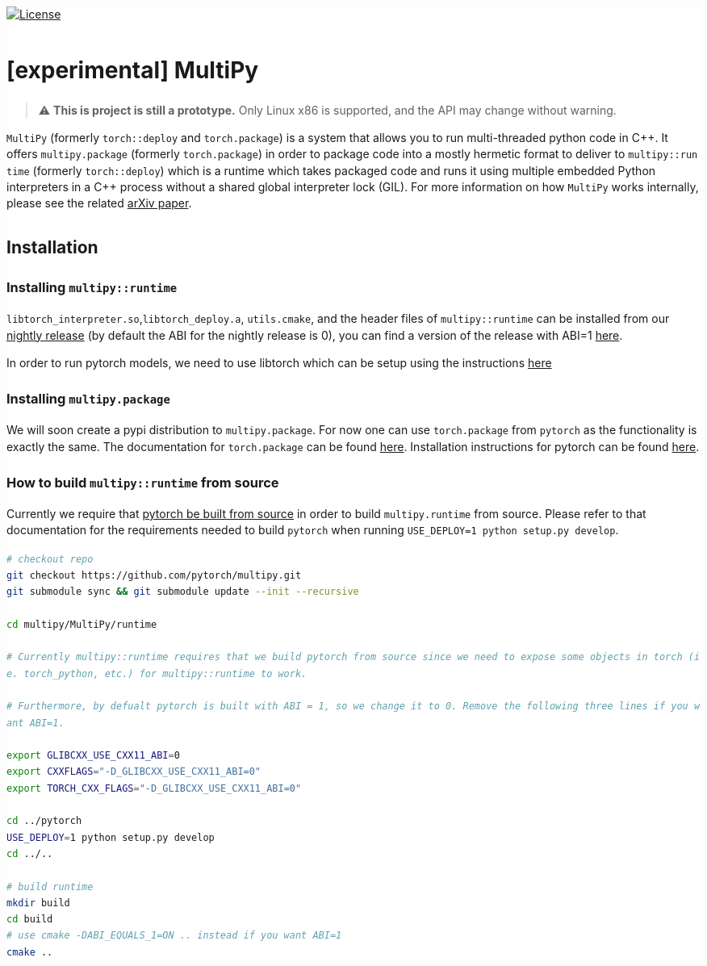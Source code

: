 [![License](https://img.shields.io/badge/License-BSD%203--Clause-blue.svg)](LICENSE)


# \[experimental\] MultiPy

> :warning: **This is project is still a prototype.** Only Linux x86 is supported, and the API may change without warning.

`MultiPy` (formerly `torch::deploy` and `torch.package`) is a system that allows you to run multi-threaded python code in C++. It offers `multipy.package` (formerly `torch.package`) in order to package code into a mostly hermetic format to deliver to `multipy::runtime` (formerly `torch::deploy`) which is a runtime which takes packaged
code and runs it using multiple embedded Python interpreters in a C++ process without a shared global interpreter lock (GIL). For more information on how `MultiPy` works
internally, please see the related [arXiv paper](https://arxiv.org/pdf/2104.00254.pdf).

## Installation
### Installing `multipy::runtime`
`libtorch_interpreter.so`,`libtorch_deploy.a`, `utils.cmake`, and the header files of `multipy::runtime` can be installed from our [nightly release](https://github.com/pytorch/multipy/releases/tag/nightly-runtime-abi-0) (by default the ABI for the nightly release is 0), you can find a version of the release with ABI=1 [here](https://github.com/pytorch/multipy/releases/tag/nightly-runtime-abi-1).

In order to run pytorch models, we need to use libtorch which can be setup using the instructions [here](https://pytorch.org/cppdocs/installing.html)

### Installing `multipy.package`
We will soon create a pypi distribution to `multipy.package`. For now one can use `torch.package` from `pytorch` as the functionality is exactly the same. The documentation for `torch.package` can be found [here](https://pytorch.org/docs/stable/package.html). Installation instructions for pytorch can be found [here](https://pytorch.org/get-started/locally/).

### How to build `multipy::runtime` from source
Currently we require that [pytorch be built from source](https://pytorch.org/get-started/locally/#mac-from-source) in order to build `multipy.runtime` from source. Please refer to that documentation for the requirements needed to build `pytorch` when running `USE_DEPLOY=1 python setup.py develop`.

```bash
# checkout repo
git checkout https://github.com/pytorch/multipy.git
git submodule sync && git submodule update --init --recursive

cd multipy/MultiPy/runtime

# Currently multipy::runtime requires that we build pytorch from source since we need to expose some objects in torch (ie. torch_python, etc.) for multipy::runtime to work.

# Furthermore, by defualt pytorch is built with ABI = 1, so we change it to 0. Remove the following three lines if you want ABI=1.

export GLIBCXX_USE_CXX11_ABI=0
export CXXFLAGS="-D_GLIBCXX_USE_CXX11_ABI=0"
export TORCH_CXX_FLAGS="-D_GLIBCXX_USE_CXX11_ABI=0"

cd ../pytorch
USE_DEPLOY=1 python setup.py develop
cd ../..

# build runtime
mkdir build
cd build
# use cmake -DABI_EQUALS_1=ON .. instead if you want ABI=1
cmake ..
```